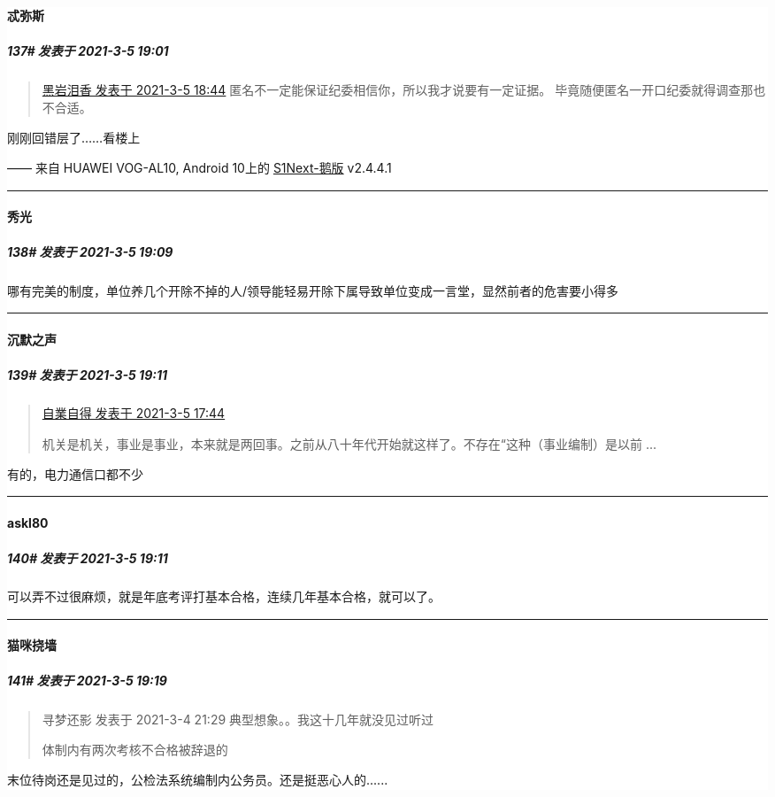 ####  忒弥斯  
##### 137#       发表于 2021-3-5 19:01


<blockquote><a href="httphttps://bbs.saraba1st.com/2b/forum.php?mod=redirect&amp;goto=findpost&amp;pid=50524003&amp;ptid=1991214" target="_blank">黑岩泪香 发表于 2021-3-5 18:44</a>
匿名不一定能保证纪委相信你，所以我才说要有一定证据。
毕竟随便匿名一开口纪委就得调查那也不合适。</blockquote>
刚刚回错层了……看楼上

—— 来自 HUAWEI VOG-AL10, Android 10上的 [S1Next-鹅版](https://github.com/ykrank/S1-Next/releases) v2.4.4.1


-----

####  秀光  
##### 138#       发表于 2021-3-5 19:09


哪有完美的制度，单位养几个开除不掉的人/领导能轻易开除下属导致单位变成一言堂，显然前者的危害要小得多


-----

####  沉默之声  
##### 139#       发表于 2021-3-5 19:11


<blockquote><a href="httphttps://bbs.saraba1st.com/2b/forum.php?mod=redirect&amp;goto=findpost&amp;pid=50523487&amp;ptid=1991214" target="_blank">自業自得 发表于 2021-3-5 17:44</a>

机关是机关，事业是事业，本来就是两回事。之前从八十年代开始就这样了。不存在“这种（事业编制）是以前 ...</blockquote>
有的，电力通信口都不少


-----

####  askl80  
##### 140#       发表于 2021-3-5 19:11


可以弄不过很麻烦，就是年底考评打基本合格，连续几年基本合格，就可以了。


-----

####  猫咪挠墙  
##### 141#       发表于 2021-3-5 19:19


<blockquote>寻梦还影 发表于 2021-3-4 21:29
典型想象。。我这十几年就没见过听过


体制内有两次考核不合格被辞退的
</blockquote>
末位待岗还是见过的，公检法系统编制内公务员。还是挺恶心人的......
